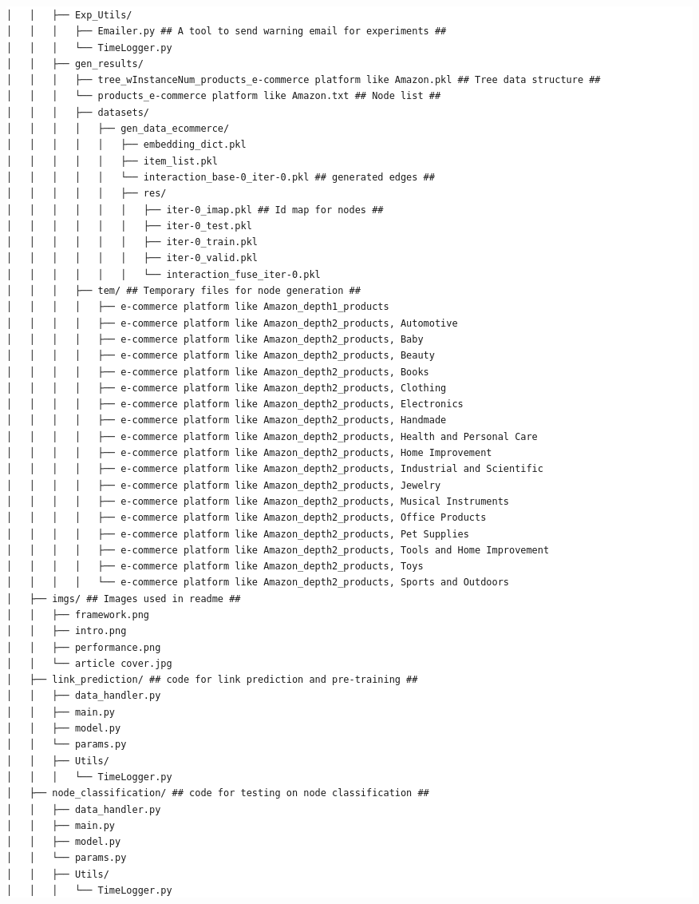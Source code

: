 ```
│   │   ├── Exp_Utils/
│   │   │   ├── Emailer.py ## A tool to send warning email for experiments ##
│   │   │   └── TimeLogger.py
│   │   ├── gen_results/
│   │   │   ├── tree_wInstanceNum_products_e-commerce platform like Amazon.pkl ## Tree data structure ##
│   │   │   └── products_e-commerce platform like Amazon.txt ## Node list ##
│   │   │   ├── datasets/
│   │   │   │   ├── gen_data_ecommerce/
│   │   │   │   │   ├── embedding_dict.pkl
│   │   │   │   │   ├── item_list.pkl
│   │   │   │   │   └── interaction_base-0_iter-0.pkl ## generated edges ##
│   │   │   │   │   ├── res/
│   │   │   │   │   │   ├── iter-0_imap.pkl ## Id map for nodes ##
│   │   │   │   │   │   ├── iter-0_test.pkl
│   │   │   │   │   │   ├── iter-0_train.pkl
│   │   │   │   │   │   ├── iter-0_valid.pkl
│   │   │   │   │   │   └── interaction_fuse_iter-0.pkl
│   │   │   ├── tem/ ## Temporary files for node generation ##
│   │   │   │   ├── e-commerce platform like Amazon_depth1_products
│   │   │   │   ├── e-commerce platform like Amazon_depth2_products, Automotive
│   │   │   │   ├── e-commerce platform like Amazon_depth2_products, Baby
│   │   │   │   ├── e-commerce platform like Amazon_depth2_products, Beauty
│   │   │   │   ├── e-commerce platform like Amazon_depth2_products, Books
│   │   │   │   ├── e-commerce platform like Amazon_depth2_products, Clothing
│   │   │   │   ├── e-commerce platform like Amazon_depth2_products, Electronics
│   │   │   │   ├── e-commerce platform like Amazon_depth2_products, Handmade
│   │   │   │   ├── e-commerce platform like Amazon_depth2_products, Health and Personal Care
│   │   │   │   ├── e-commerce platform like Amazon_depth2_products, Home Improvement
│   │   │   │   ├── e-commerce platform like Amazon_depth2_products, Industrial and Scientific
│   │   │   │   ├── e-commerce platform like Amazon_depth2_products, Jewelry
│   │   │   │   ├── e-commerce platform like Amazon_depth2_products, Musical Instruments
│   │   │   │   ├── e-commerce platform like Amazon_depth2_products, Office Products
│   │   │   │   ├── e-commerce platform like Amazon_depth2_products, Pet Supplies
│   │   │   │   ├── e-commerce platform like Amazon_depth2_products, Tools and Home Improvement
│   │   │   │   ├── e-commerce platform like Amazon_depth2_products, Toys
│   │   │   │   └── e-commerce platform like Amazon_depth2_products, Sports and Outdoors
│   ├── imgs/ ## Images used in readme ##
│   │   ├── framework.png
│   │   ├── intro.png
│   │   ├── performance.png
│   │   └── article cover.jpg
│   ├── link_prediction/ ## code for link prediction and pre-training ##
│   │   ├── data_handler.py
│   │   ├── main.py
│   │   ├── model.py
│   │   └── params.py
│   │   ├── Utils/
│   │   │   └── TimeLogger.py
│   ├── node_classification/ ## code for testing on node classification ##
│   │   ├── data_handler.py
│   │   ├── main.py
│   │   ├── model.py
│   │   └── params.py
│   │   ├── Utils/
│   │   │   └── TimeLogger.py
```
